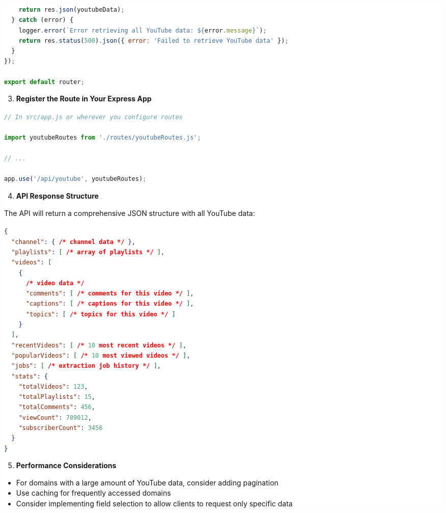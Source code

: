 ```javascript
    return res.json(youtubeData);
  } catch (error) {
    logger.error(`Error retrieving all YouTube data: ${error.message}`);
    return res.status(500).json({ error: 'Failed to retrieve YouTube data' });
  }
});

export default router;
```

3. **Register the Route in Your Express App**

```javascript
// In src/app.js or wherever you configure routes

import youtubeRoutes from './routes/youtubeRoutes.js';

// ...

app.use('/api/youtube', youtubeRoutes);
```

4. **API Response Structure**

The API will return a comprehensive JSON structure with all YouTube data:

```json
{
  "channel": { /* channel data */ },
  "playlists": [ /* array of playlists */ ],
  "videos": [
    {
      /* video data */
      "comments": [ /* comments for this video */ ],
      "captions": [ /* captions for this video */ ],
      "topics": [ /* topics for this video */ ]
    }
  ],
  "recentVideos": [ /* 10 most recent videos */ ],
  "popularVideos": [ /* 10 most viewed videos */ ],
  "jobs": [ /* extraction job history */ ],
  "stats": {
    "totalVideos": 123,
    "totalPlaylists": 15,
    "totalComments": 456,
    "viewCount": 789012,
    "subscriberCount": 3456
  }
}
```

5. **Performance Considerations**

- For domains with a large amount of YouTube data, consider adding pagination
- Use caching for frequently accessed domains
- Consider implementing field selection to allow clients to request only specific data
